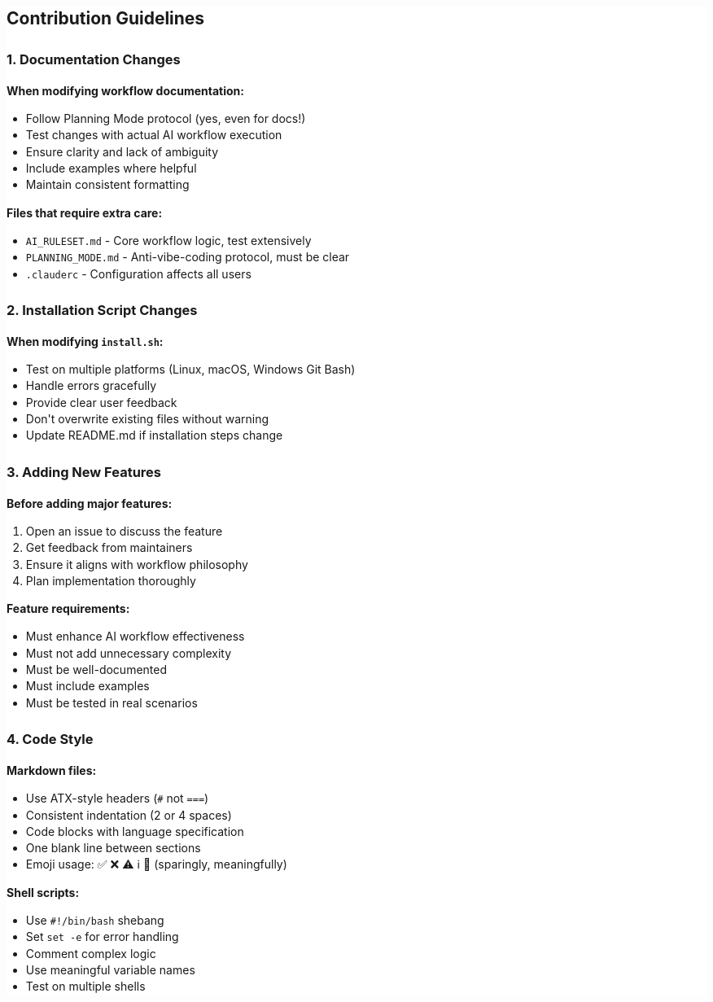 ## Contribution Guidelines

### 1. Documentation Changes

**When modifying workflow documentation:**
- Follow Planning Mode protocol (yes, even for docs!)
- Test changes with actual AI workflow execution
- Ensure clarity and lack of ambiguity
- Include examples where helpful
- Maintain consistent formatting

**Files that require extra care:**
- `AI_RULESET.md` - Core workflow logic, test extensively
- `PLANNING_MODE.md` - Anti-vibe-coding protocol, must be clear
- `.clauderc` - Configuration affects all users

### 2. Installation Script Changes

**When modifying `install.sh`:**
- Test on multiple platforms (Linux, macOS, Windows Git Bash)
- Handle errors gracefully
- Provide clear user feedback
- Don't overwrite existing files without warning
- Update README.md if installation steps change

### 3. Adding New Features

**Before adding major features:**
1. Open an issue to discuss the feature
2. Get feedback from maintainers
3. Ensure it aligns with workflow philosophy
4. Plan implementation thoroughly

**Feature requirements:**
- Must enhance AI workflow effectiveness
- Must not add unnecessary complexity
- Must be well-documented
- Must include examples
- Must be tested in real scenarios

### 4. Code Style

**Markdown files:**
- Use ATX-style headers (`#` not `===`)
- Consistent indentation (2 or 4 spaces)
- Code blocks with language specification
- One blank line between sections
- Emoji usage: ✅ ❌ ⚠️ ℹ️ 🎯 (sparingly, meaningfully)

**Shell scripts:**
- Use `#!/bin/bash` shebang
- Set `set -e` for error handling
- Comment complex logic
- Use meaningful variable names
- Test on multiple shells
